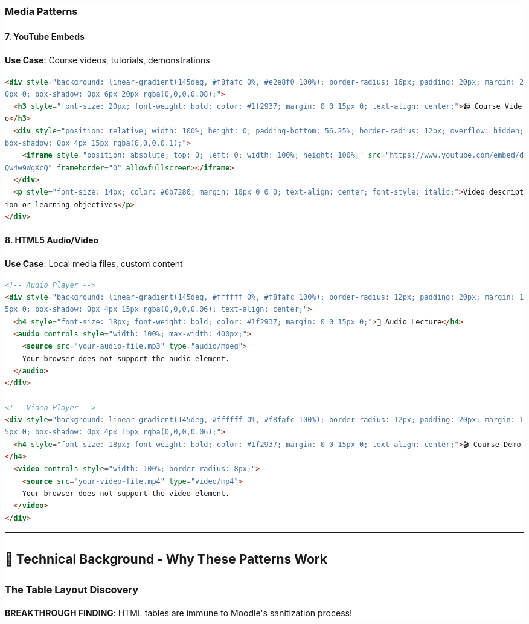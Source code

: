 ### Media Patterns

#### 7. YouTube Embeds
**Use Case**: Course videos, tutorials, demonstrations  

```html
<div style="background: linear-gradient(145deg, #f8fafc 0%, #e2e8f0 100%); border-radius: 16px; padding: 20px; margin: 20px 0; box-shadow: 0px 6px 20px rgba(0,0,0,0.08);">
  <h3 style="font-size: 20px; font-weight: bold; color: #1f2937; margin: 0 0 15px 0; text-align: center;">📹 Course Video</h3>
  <div style="position: relative; width: 100%; height: 0; padding-bottom: 56.25%; border-radius: 12px; overflow: hidden; box-shadow: 0px 4px 15px rgba(0,0,0,0.1);">
    <iframe style="position: absolute; top: 0; left: 0; width: 100%; height: 100%;" src="https://www.youtube.com/embed/dQw4w9WgXcQ" frameborder="0" allowfullscreen></iframe>
  </div>
  <p style="font-size: 14px; color: #6b7280; margin: 10px 0 0 0; text-align: center; font-style: italic;">Video description or learning objectives</p>
</div>
```

#### 8. HTML5 Audio/Video
**Use Case**: Local media files, custom content  

```html
<!-- Audio Player -->
<div style="background: linear-gradient(145deg, #ffffff 0%, #f8fafc 100%); border-radius: 12px; padding: 20px; margin: 15px 0; box-shadow: 0px 4px 15px rgba(0,0,0,0.06); text-align: center;">
  <h4 style="font-size: 18px; font-weight: bold; color: #1f2937; margin: 0 0 15px 0;">🎵 Audio Lecture</h4>
  <audio controls style="width: 100%; max-width: 400px;">
    <source src="your-audio-file.mp3" type="audio/mpeg">
    Your browser does not support the audio element.
  </audio>
</div>

<!-- Video Player -->
<div style="background: linear-gradient(145deg, #ffffff 0%, #f8fafc 100%); border-radius: 12px; padding: 20px; margin: 15px 0; box-shadow: 0px 4px 15px rgba(0,0,0,0.06);">
  <h4 style="font-size: 18px; font-weight: bold; color: #1f2937; margin: 0 0 15px 0; text-align: center;">🎬 Course Demo</h4>
  <video controls style="width: 100%; border-radius: 8px;">
    <source src="your-video-file.mp4" type="video/mp4">
    Your browser does not support the video element.
  </video>
</div>
```

---

## 🔬 Technical Background - Why These Patterns Work

### The Table Layout Discovery
**BREAKTHROUGH FINDING**: HTML tables are immune to Moodle's sanitization process!
